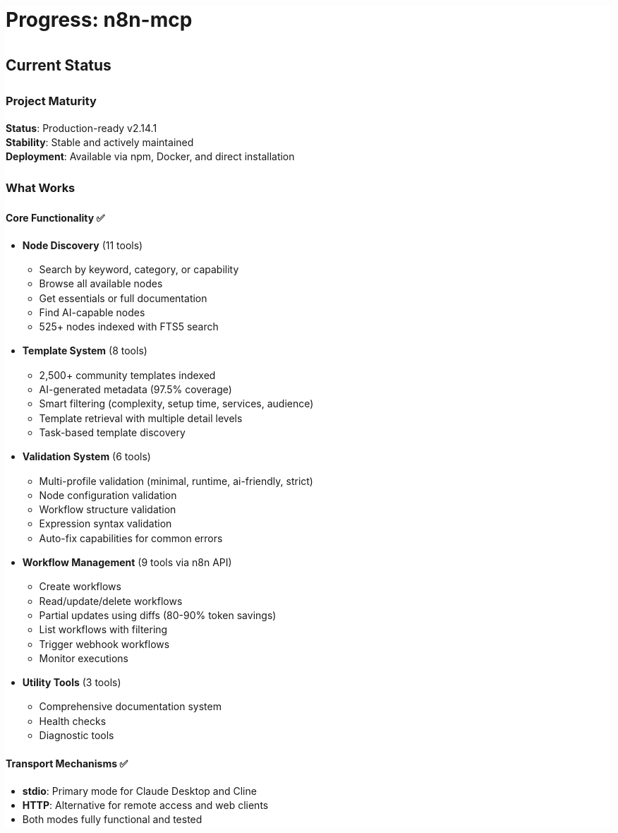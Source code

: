 # Progress: n8n-mcp

## Current Status

### Project Maturity
**Status**: Production-ready v2.14.1  
**Stability**: Stable and actively maintained  
**Deployment**: Available via npm, Docker, and direct installation

### What Works

#### Core Functionality ✅
- **Node Discovery** (11 tools)
  - Search by keyword, category, or capability
  - Browse all available nodes
  - Get essentials or full documentation
  - Find AI-capable nodes
  - 525+ nodes indexed with FTS5 search

- **Template System** (8 tools)
  - 2,500+ community templates indexed
  - AI-generated metadata (97.5% coverage)
  - Smart filtering (complexity, setup time, services, audience)
  - Template retrieval with multiple detail levels
  - Task-based template discovery

- **Validation System** (6 tools)
  - Multi-profile validation (minimal, runtime, ai-friendly, strict)
  - Node configuration validation
  - Workflow structure validation
  - Expression syntax validation
  - Auto-fix capabilities for common errors

- **Workflow Management** (9 tools via n8n API)
  - Create workflows
  - Read/update/delete workflows
  - Partial updates using diffs (80-90% token savings)
  - List workflows with filtering
  - Trigger webhook workflows
  - Monitor executions

- **Utility Tools** (3 tools)
  - Comprehensive documentation system
  - Health checks
  - Diagnostic tools

#### Transport Mechanisms ✅
- **stdio**: Primary mode for Claude Desktop and Cline
- **HTTP**: Alternative for remote access and web clients
- Both modes fully functional and tested
